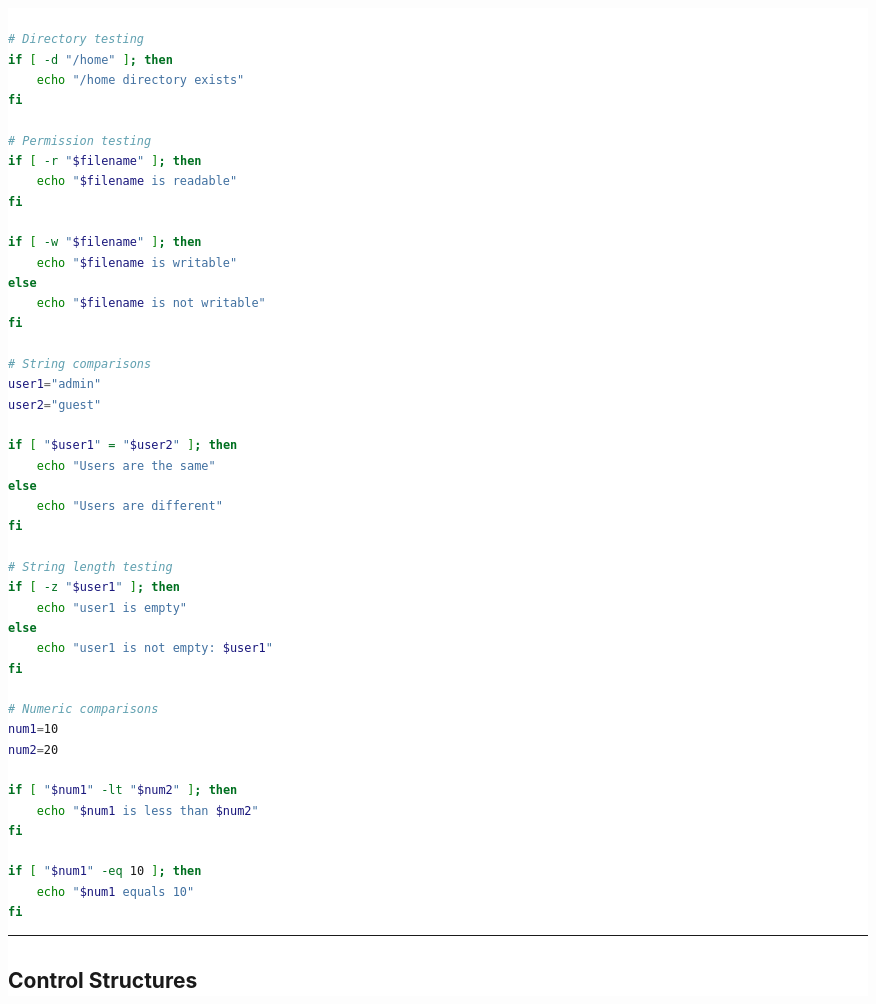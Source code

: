```bash

# Directory testing
if [ -d "/home" ]; then
    echo "/home directory exists"
fi

# Permission testing
if [ -r "$filename" ]; then
    echo "$filename is readable"
fi

if [ -w "$filename" ]; then
    echo "$filename is writable"
else
    echo "$filename is not writable"
fi

# String comparisons
user1="admin"
user2="guest"

if [ "$user1" = "$user2" ]; then
    echo "Users are the same"
else
    echo "Users are different"
fi

# String length testing
if [ -z "$user1" ]; then
    echo "user1 is empty"
else
    echo "user1 is not empty: $user1"
fi

# Numeric comparisons
num1=10
num2=20

if [ "$num1" -lt "$num2" ]; then
    echo "$num1 is less than $num2"
fi

if [ "$num1" -eq 10 ]; then
    echo "$num1 equals 10"
fi
```

---

## Control Structures
